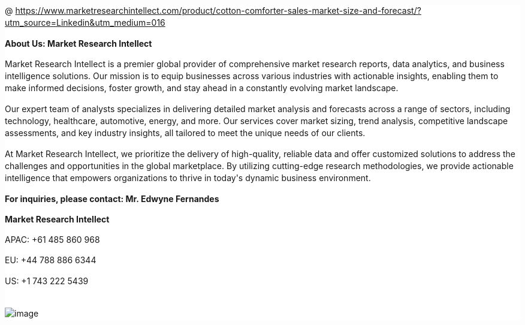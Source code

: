 @</strong>&nbsp;<a href="https://www.marketresearchintellect.com/product/cotton-comforter-sales-market-size-and-forecast/?utm_source=Linkedin&utm_medium=016">https://www.marketresearchintellect.com/product/cotton-comforter-sales-market-size-and-forecast/?utm_source=Linkedin&utm_medium=016</a></span></p><p><strong>About Us: Market Research Intellect</strong></p><p>Market Research Intellect is a premier global provider of comprehensive market research reports, data analytics, and business intelligence solutions. Our mission is to equip businesses across various industries with actionable insights, enabling them to make informed decisions, foster growth, and stay ahead in a constantly evolving market landscape.</p><p>Our expert team of analysts specializes in delivering detailed market analysis and forecasts across a range of sectors, including technology, healthcare, automotive, energy, and more. Our services cover market sizing, trend analysis, competitive landscape assessments, and key industry insights, all tailored to meet the unique needs of our clients.</p><p>At Market Research Intellect, we prioritize the delivery of high-quality, reliable data and offer customized solutions to address the challenges and opportunities in the global marketplace. By utilizing cutting-edge research methodologies, we provide actionable intelligence that empowers organizations to thrive in today's dynamic business environment.</p><p><strong>For inquiries, please contact: Mr. Edwyne Fernandes</strong></p><p><strong>Market Research Intellect</strong></p><p>APAC: +61 485 860 968</p><p>EU: +44 788 886 6344</p><p>US: +1 743 222 5439</p></div><div class="article-main__content" data-test-id="publishing-text-block">&nbsp;</div>
![image](https://github.com/user-attachments/assets/061563c3-6327-43ab-8a19-647cd5d210b0)
